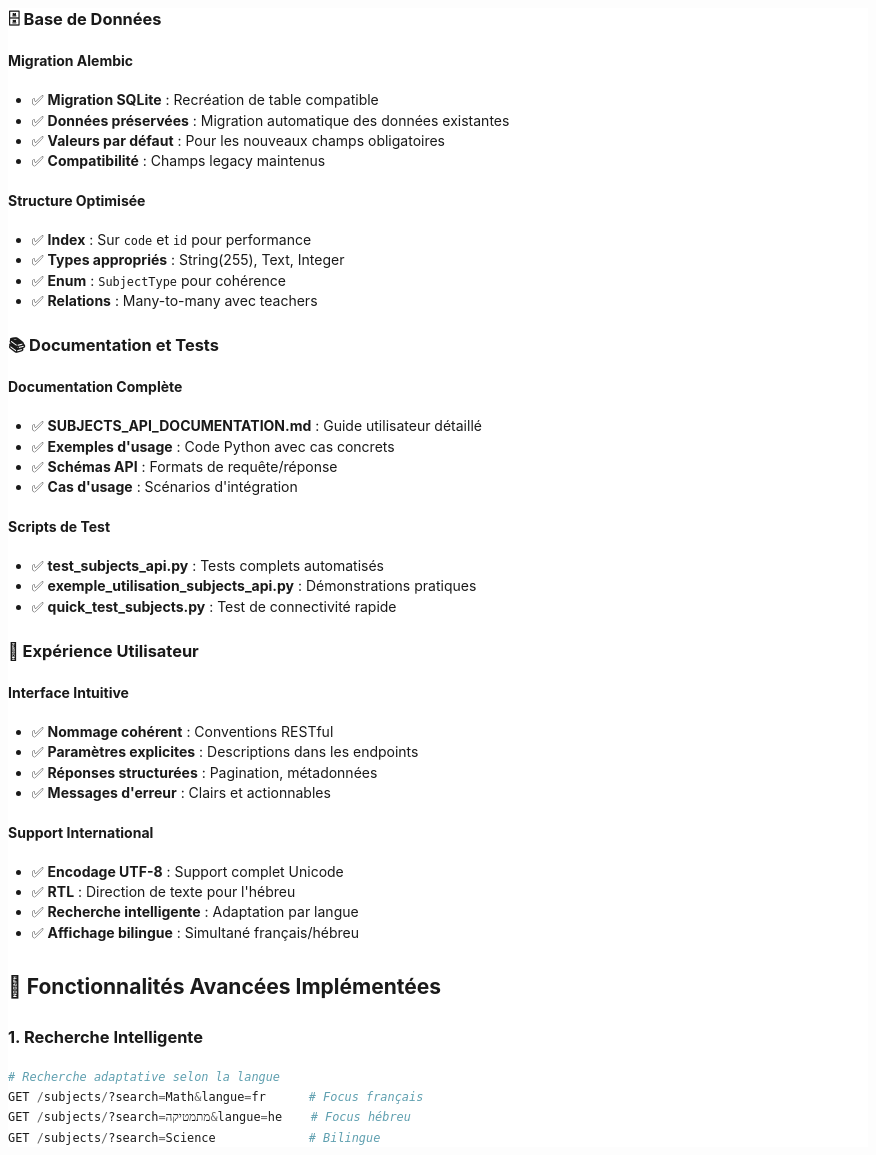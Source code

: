 ### 🗄️ Base de Données

#### Migration Alembic
- ✅ **Migration SQLite** : Recréation de table compatible
- ✅ **Données préservées** : Migration automatique des données existantes
- ✅ **Valeurs par défaut** : Pour les nouveaux champs obligatoires
- ✅ **Compatibilité** : Champs legacy maintenus

#### Structure Optimisée
- ✅ **Index** : Sur `code` et `id` pour performance
- ✅ **Types appropriés** : String(255), Text, Integer
- ✅ **Enum** : `SubjectType` pour cohérence
- ✅ **Relations** : Many-to-many avec teachers

### 📚 Documentation et Tests

#### Documentation Complète
- ✅ **SUBJECTS_API_DOCUMENTATION.md** : Guide utilisateur détaillé
- ✅ **Exemples d'usage** : Code Python avec cas concrets
- ✅ **Schémas API** : Formats de requête/réponse
- ✅ **Cas d'usage** : Scénarios d'intégration

#### Scripts de Test
- ✅ **test_subjects_api.py** : Tests complets automatisés
- ✅ **exemple_utilisation_subjects_api.py** : Démonstrations pratiques
- ✅ **quick_test_subjects.py** : Test de connectivité rapide

### 🎨 Expérience Utilisateur

#### Interface Intuitive
- ✅ **Nommage cohérent** : Conventions RESTful
- ✅ **Paramètres explicites** : Descriptions dans les endpoints
- ✅ **Réponses structurées** : Pagination, métadonnées
- ✅ **Messages d'erreur** : Clairs et actionnables

#### Support International
- ✅ **Encodage UTF-8** : Support complet Unicode
- ✅ **RTL** : Direction de texte pour l'hébreu
- ✅ **Recherche intelligente** : Adaptation par langue
- ✅ **Affichage bilingue** : Simultané français/hébreu

## 🚀 Fonctionnalités Avancées Implémentées

### 1. Recherche Intelligente
```python
# Recherche adaptative selon la langue
GET /subjects/?search=Math&langue=fr      # Focus français
GET /subjects/?search=מתמטיקה&langue=he    # Focus hébreu  
GET /subjects/?search=Science             # Bilingue
```
